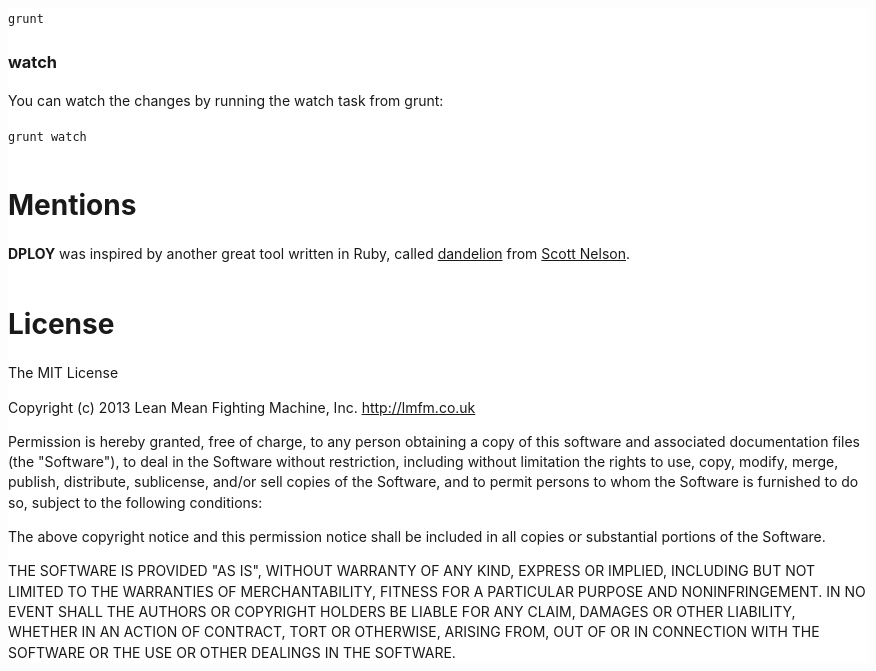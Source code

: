 ```
grunt
```

### watch
You can watch the changes by running the watch task from grunt:

```
grunt watch
```

# Mentions
**DPLOY** was inspired by another great tool written in Ruby, called [dandelion](https://github.com/scttnlsn/dandelion) from [Scott Nelson](https://github.com/scttnlsn).


# License
The MIT License

Copyright (c) 2013 Lean Mean Fighting Machine, Inc. http://lmfm.co.uk

Permission is hereby granted, free of charge, to any person obtaining a copy
of this software and associated documentation files (the "Software"), to deal
in the Software without restriction, including without limitation the rights
to use, copy, modify, merge, publish, distribute, sublicense, and/or sell
copies of the Software, and to permit persons to whom the Software is
furnished to do so, subject to the following conditions:

The above copyright notice and this permission notice shall be included in
all copies or substantial portions of the Software.

THE SOFTWARE IS PROVIDED "AS IS", WITHOUT WARRANTY OF ANY KIND, EXPRESS OR
IMPLIED, INCLUDING BUT NOT LIMITED TO THE WARRANTIES OF MERCHANTABILITY,
FITNESS FOR A PARTICULAR PURPOSE AND NONINFRINGEMENT. IN NO EVENT SHALL THE
AUTHORS OR COPYRIGHT HOLDERS BE LIABLE FOR ANY CLAIM, DAMAGES OR OTHER
LIABILITY, WHETHER IN AN ACTION OF CONTRACT, TORT OR OTHERWISE, ARISING FROM,
OUT OF OR IN CONNECTION WITH THE SOFTWARE OR THE USE OR OTHER DEALINGS IN
THE SOFTWARE.

